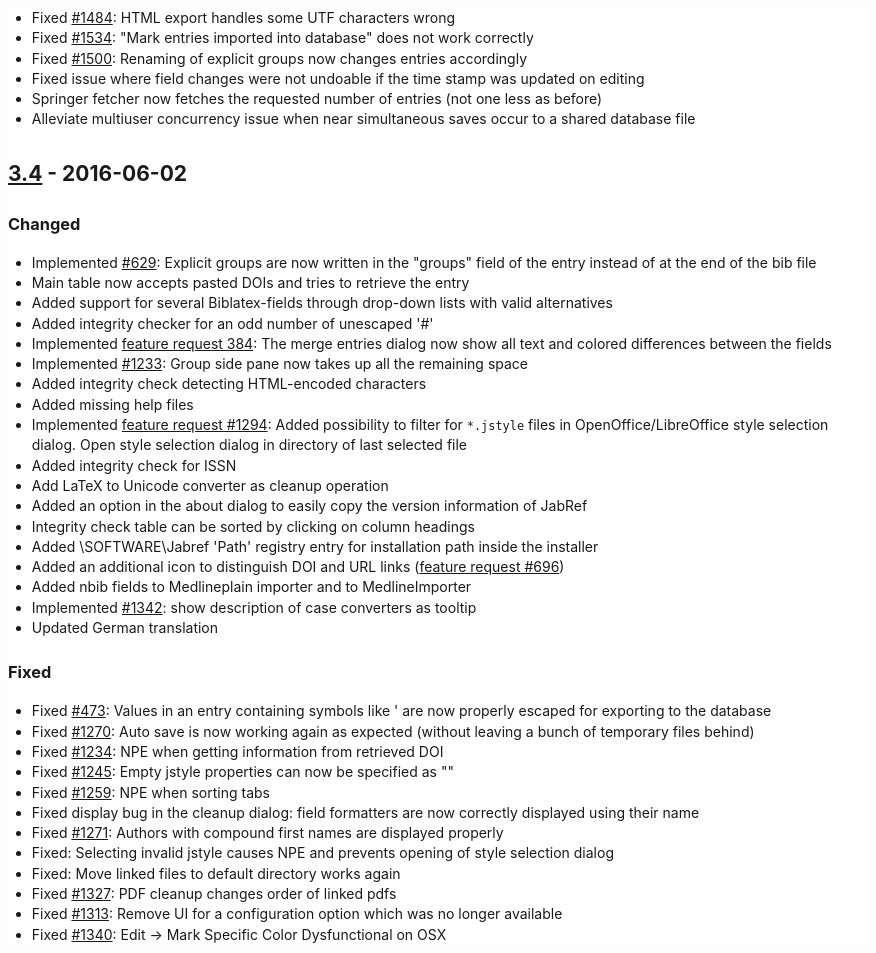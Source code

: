 - Fixed [#1484](https://github.com/JabRef/jabref/issues/1484): HTML export handles some UTF characters wrong
- Fixed [#1534](https://github.com/JabRef/jabref/issues/1534): "Mark entries imported into database" does not work correctly
- Fixed [#1500](https://github.com/JabRef/jabref/issues/1500): Renaming of explicit groups now changes entries accordingly
- Fixed issue where field changes were not undoable if the time stamp was updated on editing
- Springer fetcher now fetches the requested number of entries (not one less as before)
- Alleviate multiuser concurrency issue when near simultaneous saves occur to a shared database file


## [3.4] - 2016-06-02

### Changed
- Implemented [#629](https://github.com/JabRef/jabref/issues/629): Explicit groups are now written in the "groups" field of the entry instead of at the end of the bib file
- Main table now accepts pasted DOIs and tries to retrieve the entry
- Added support for several Biblatex-fields through drop-down lists with valid alternatives
- Added integrity checker for an odd number of unescaped '#'
- Implemented [feature request 384](https://sourceforge.net/p/jabref/features/384): The merge entries dialog now show all text and colored differences between the fields
- Implemented [#1233](https://github.com/JabRef/jabref/issues/1233): Group side pane now takes up all the remaining space
- Added integrity check detecting HTML-encoded characters
- Added missing help files
- Implemented [feature request #1294](https://github.com/JabRef/jabref/issues/1294): Added possibility to filter for `*.jstyle` files in OpenOffice/LibreOffice style selection dialog. Open style selection dialog in directory of last selected file
- Added integrity check for ISSN
- Add LaTeX to Unicode converter as cleanup operation
- Added an option in the about dialog to easily copy the version information of JabRef
- Integrity check table can be sorted by clicking on column headings
- Added \SOFTWARE\Jabref 'Path' registry entry for installation path inside the installer
- Added an additional icon to distinguish DOI and URL links ([feature request #696](https://github.com/JabRef/jabref/issues/696))
- Added nbib fields to Medlineplain importer and to MedlineImporter
- Implemented [#1342](https://github.com/JabRef/jabref/issues/1342): show description of case converters as tooltip 
- Updated German translation

### Fixed
- Fixed [#473](https://github.com/JabRef/jabref/issues/473): Values in an entry containing symbols like ' are now properly escaped for exporting to the database
- Fixed [#1270](https://github.com/JabRef/jabref/issues/1270): Auto save is now working again as expected (without leaving a bunch of temporary files behind)
- Fixed [#1234](https://github.com/JabRef/jabref/issues/1234): NPE when getting information from retrieved DOI
- Fixed [#1245](https://github.com/JabRef/jabref/issues/1245): Empty jstyle properties can now be specified as ""
- Fixed [#1259](https://github.com/JabRef/jabref/issues/1259): NPE when sorting tabs
- Fixed display bug in the cleanup dialog: field formatters are now correctly displayed using their name 
- Fixed [#1271](https://github.com/JabRef/jabref/issues/1271): Authors with compound first names are displayed properly 
- Fixed: Selecting invalid jstyle causes NPE and prevents opening of style selection dialog
- Fixed: Move linked files to default directory works again
- Fixed [#1327](https://github.com/JabRef/jabref/issues/1327): PDF cleanup changes order of linked pdfs
- Fixed [#1313](https://github.com/JabRef/jabref/issues/1313): Remove UI for a configuration option which was no longer available
- Fixed [#1340](https://github.com/JabRef/jabref/issues/1340): Edit -> Mark Specific Color Dysfunctional on OSX

[Unreleased]: https://github.com/JabRef/jabref/compare/v3.7...HEAD
[3.7]: https://github.com/JabRef/jabref/compare/v3.6...v3.7
[3.6]: https://github.com/JabRef/jabref/compare/v3.5...v3.6
[3.5]: https://github.com/JabRef/jabref/compare/v3.4...v3.5
[3.4]: https://github.com/JabRef/jabref/compare/v3.3...v3.4
[3.3]: https://github.com/JabRef/jabref/compare/v3.2...v3.3
[3.2]: https://github.com/JabRef/jabref/compare/v3.1...v3.2
[3.1]: https://github.com/JabRef/jabref/compare/v3.0...v3.1
[3.0]: https://github.com/JabRef/jabref/compare/v2.11.1...v3.0
[dev_2.11]: https://github.com/JabRef/jabref/compare/v2.11.1...dev_2.11
[2.11.1]: https://github.com/JabRef/jabref/compare/v2.11...v2.11.1